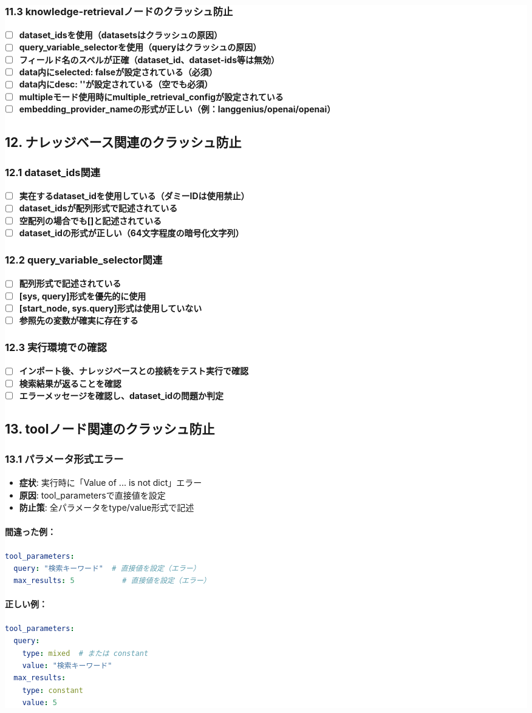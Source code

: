 ### 11.3 knowledge-retrievalノードのクラッシュ防止
- [ ] **dataset_idsを使用（datasetsはクラッシュの原因）**
- [ ] **query_variable_selectorを使用（queryはクラッシュの原因）**
- [ ] **フィールド名のスペルが正確（dataset_id、dataset-ids等は無効）**
- [ ] **data内にselected: falseが設定されている（必須）**
- [ ] **data内にdesc: ''が設定されている（空でも必須）**
- [ ] **multipleモード使用時にmultiple_retrieval_configが設定されている**
- [ ] **embedding_provider_nameの形式が正しい（例：langgenius/openai/openai）**

## 12. ナレッジベース関連のクラッシュ防止

### 12.1 dataset_ids関連
- [ ] **実在するdataset_idを使用している（ダミーIDは使用禁止）**
- [ ] **dataset_idsが配列形式で記述されている**
- [ ] **空配列の場合でも[]と記述されている**
- [ ] **dataset_idの形式が正しい（64文字程度の暗号化文字列）**

### 12.2 query_variable_selector関連
- [ ] **配列形式で記述されている**
- [ ] **[sys, query]形式を優先的に使用**
- [ ] **[start_node, sys.query]形式は使用していない**
- [ ] **参照先の変数が確実に存在する**

### 12.3 実行環境での確認
- [ ] **インポート後、ナレッジベースとの接続をテスト実行で確認**
- [ ] **検索結果が返ることを確認**
- [ ] **エラーメッセージを確認し、dataset_idの問題か判定**

## 13. toolノード関連のクラッシュ防止

### 13.1 パラメータ形式エラー
- **症状**: 実行時に「Value of ... is not dict」エラー
- **原因**: tool_parametersで直接値を設定
- **防止策**: 全パラメータをtype/value形式で記述

#### 間違った例：
```yaml
tool_parameters:
  query: "検索キーワード"  # 直接値を設定（エラー）
  max_results: 5           # 直接値を設定（エラー）
```

#### 正しい例：
```yaml
tool_parameters:
  query:
    type: mixed  # または constant
    value: "検索キーワード"
  max_results:
    type: constant
    value: 5
```
